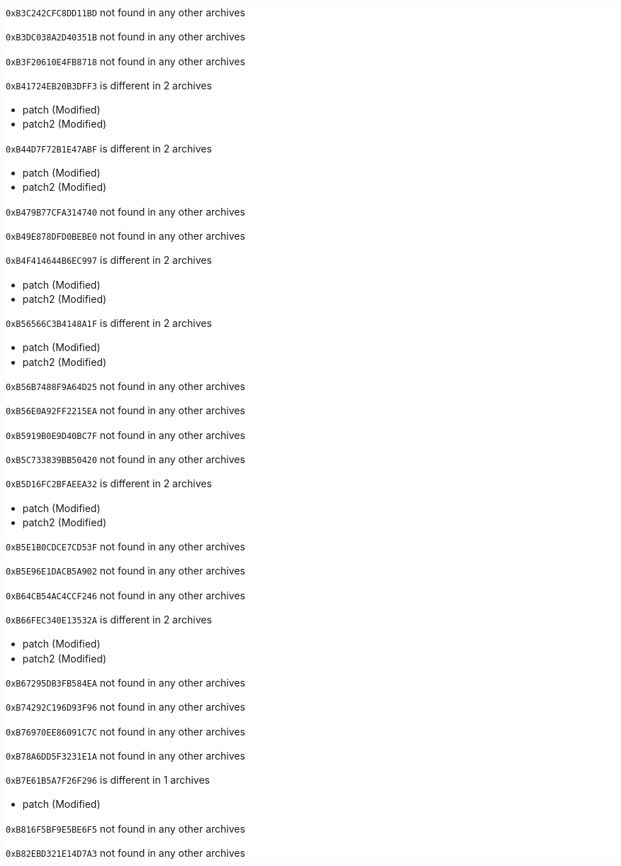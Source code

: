 `0xB3C242CFC8DD11BD` not found in any other archives

`0xB3DC038A2D40351B` not found in any other archives

`0xB3F20610E4FB8718` not found in any other archives

`0xB41724EB20B3DFF3` is different in 2 archives
 - patch (Modified)
 - patch2 (Modified)

`0xB44D7F72B1E47ABF` is different in 2 archives
 - patch (Modified)
 - patch2 (Modified)

`0xB479B77CFA314740` not found in any other archives

`0xB49E878DFD0BEBE0` not found in any other archives

`0xB4F414644B6EC997` is different in 2 archives
 - patch (Modified)
 - patch2 (Modified)

`0xB56566C3B4148A1F` is different in 2 archives
 - patch (Modified)
 - patch2 (Modified)

`0xB56B7488F9A64D25` not found in any other archives

`0xB56E0A92FF2215EA` not found in any other archives

`0xB5919B0E9D40BC7F` not found in any other archives

`0xB5C733839BB50420` not found in any other archives

`0xB5D16FC2BFAEEA32` is different in 2 archives
 - patch (Modified)
 - patch2 (Modified)

`0xB5E1B0CDCE7CD53F` not found in any other archives

`0xB5E96E1DACB5A902` not found in any other archives

`0xB64CB54AC4CCF246` not found in any other archives

`0xB66FEC340E13532A` is different in 2 archives
 - patch (Modified)
 - patch2 (Modified)

`0xB67295DB3FB584EA` not found in any other archives

`0xB74292C196D93F96` not found in any other archives

`0xB76970EE86091C7C` not found in any other archives

`0xB78A6DD5F3231E1A` not found in any other archives

`0xB7E61B5A7F26F296` is different in 1 archives
 - patch (Modified)

`0xB816F5BF9E5BE6F5` not found in any other archives

`0xB82EBD321E14D7A3` not found in any other archives
